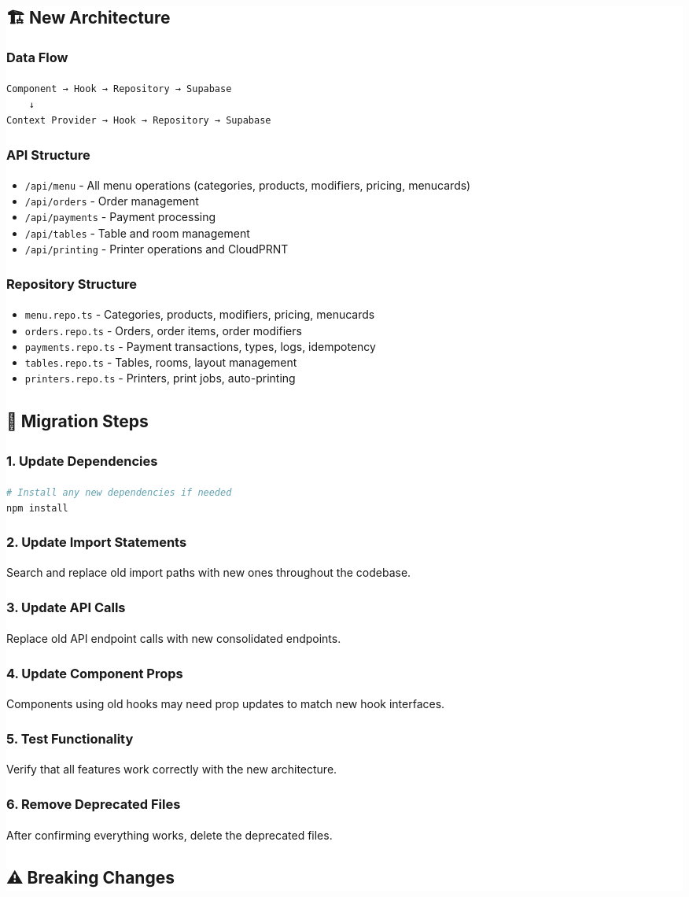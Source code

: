 ## 🏗️ New Architecture

### Data Flow
```
Component → Hook → Repository → Supabase
    ↓
Context Provider → Hook → Repository → Supabase
```

### API Structure
- `/api/menu` - All menu operations (categories, products, modifiers, pricing, menucards)
- `/api/orders` - Order management
- `/api/payments` - Payment processing
- `/api/tables` - Table and room management
- `/api/printing` - Printer operations and CloudPRNT

### Repository Structure
- `menu.repo.ts` - Categories, products, modifiers, pricing, menucards
- `orders.repo.ts` - Orders, order items, order modifiers
- `payments.repo.ts` - Payment transactions, types, logs, idempotency
- `tables.repo.ts` - Tables, rooms, layout management
- `printers.repo.ts` - Printers, print jobs, auto-printing

## 🚀 Migration Steps

### 1. Update Dependencies
```bash
# Install any new dependencies if needed
npm install
```

### 2. Update Import Statements
Search and replace old import paths with new ones throughout the codebase.

### 3. Update API Calls
Replace old API endpoint calls with new consolidated endpoints.

### 4. Update Component Props
Components using old hooks may need prop updates to match new hook interfaces.

### 5. Test Functionality
Verify that all features work correctly with the new architecture.

### 6. Remove Deprecated Files
After confirming everything works, delete the deprecated files.

## ⚠️ Breaking Changes
